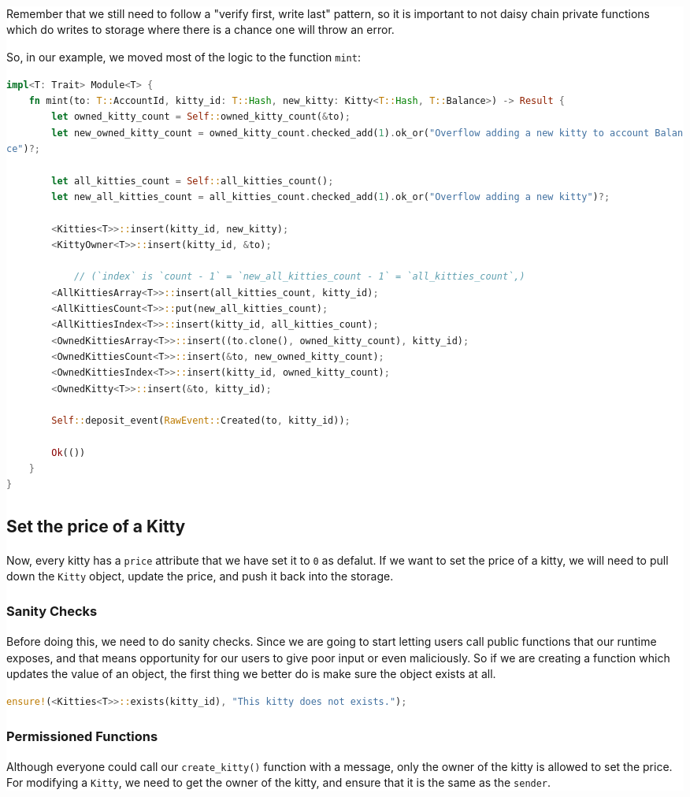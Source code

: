 Remember that we still need to follow a "verify first, write last" pattern, so it is important to not daisy chain private functions which do writes to storage where there is a chance one will throw an error.

So, in our example, we moved most of the logic to the function `mint`:

```rust
impl<T: Trait> Module<T> {
    fn mint(to: T::AccountId, kitty_id: T::Hash, new_kitty: Kitty<T::Hash, T::Balance>) -> Result {
        let owned_kitty_count = Self::owned_kitty_count(&to);
        let new_owned_kitty_count = owned_kitty_count.checked_add(1).ok_or("Overflow adding a new kitty to account Balance")?;
            
        let all_kitties_count = Self::all_kitties_count();
        let new_all_kitties_count = all_kitties_count.checked_add(1).ok_or("Overflow adding a new kitty")?;

        <Kitties<T>>::insert(kitty_id, new_kitty);
        <KittyOwner<T>>::insert(kitty_id, &to);

            // (`index` is `count - 1` = `new_all_kitties_count - 1` = `all_kitties_count`,)
        <AllKittiesArray<T>>::insert(all_kitties_count, kitty_id); 
        <AllKittiesCount<T>>::put(new_all_kitties_count);
        <AllKittiesIndex<T>>::insert(kitty_id, all_kitties_count);
        <OwnedKittiesArray<T>>::insert((to.clone(), owned_kitty_count), kitty_id);
        <OwnedKittiesCount<T>>::insert(&to, new_owned_kitty_count);
        <OwnedKittiesIndex<T>>::insert(kitty_id, owned_kitty_count);
        <OwnedKitty<T>>::insert(&to, kitty_id);
    
        Self::deposit_event(RawEvent::Created(to, kitty_id));
        
        Ok(())
    }
}
```

## Set the price of a Kitty
Now, every kitty has a `price` attribute that we have set it to `0` as defalut. If we want to set the price of a kitty, we will need to pull down the `Kitty` object, update the price, and push it back into the storage.


### Sanity Checks
Before doing this, we need to do sanity checks. Since we are going to start letting users call public functions that our runtime exposes, and that means opportunity for our users to give poor input or even maliciously. So if we are creating a function which updates the value of an object, the first thing we better do is make sure the object exists at all.

```rust
ensure!(<Kitties<T>>::exists(kitty_id), "This kitty does not exists.");
```

### Permissioned Functions
Although everyone could call our `create_kitty()` function with a message, only the owner of the kitty is allowed to set the price. For modifying a `Kitty`, we need to get the owner of the kitty, and ensure that it is the same as the `sender`.
